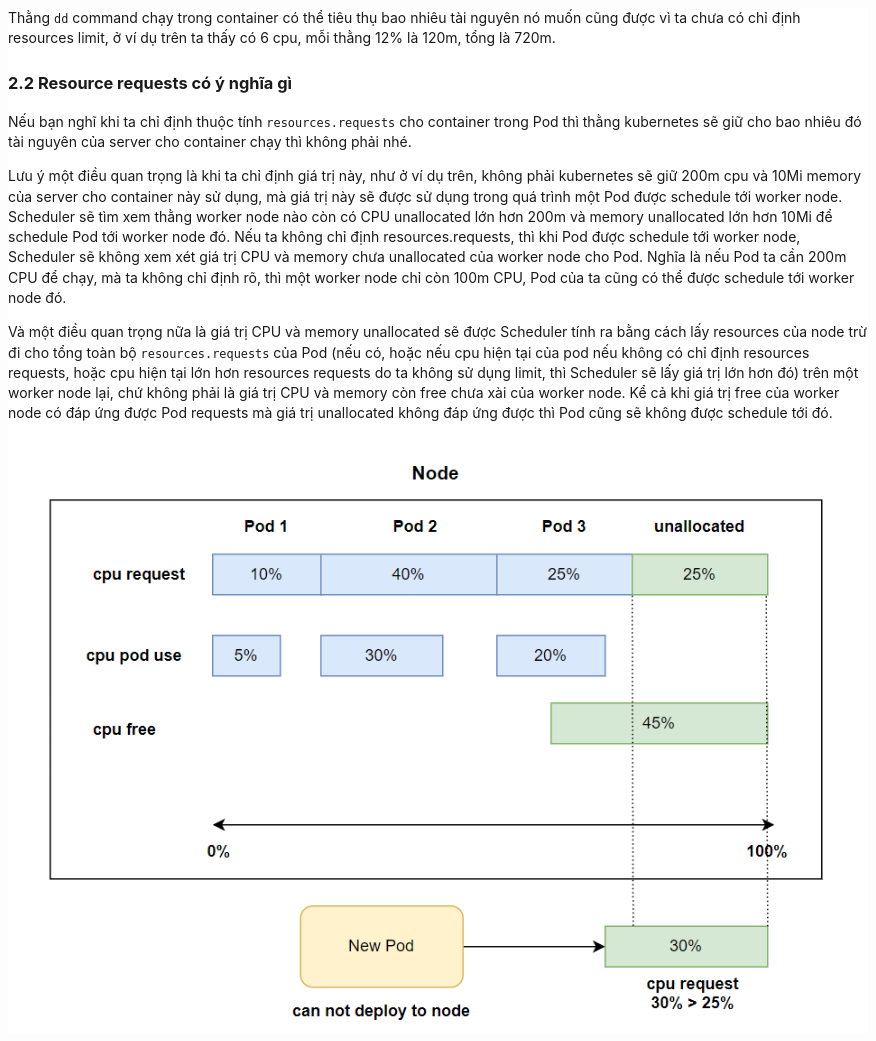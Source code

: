 Thằng `dd` command chạy trong container có thể tiêu thụ bao nhiêu tài nguyên nó muốn cũng được vì ta chưa có chỉ định resources limit, ở ví dụ trên ta thấy có 6 cpu, mỗi thằng 12% là 120m, tổng là 720m.

### 2.2 Resource requests có ý nghĩa gì

Nếu bạn nghĩ khi ta chỉ định thuộc tính `resources.requests` cho container trong Pod thì thằng kubernetes sẽ giữ cho bao nhiêu đó tài nguyên của server cho container chạy thì không phải nhé.

Lưu ý một điều quan trọng là khi ta chỉ định giá trị này, như ở ví dụ trên, không phải kubernetes sẽ giữ 200m cpu và 10Mi memory của server cho container này sử dụng, mà giá trị này sẽ được sử dụng trong quá trình một Pod được schedule tới worker node. Scheduler sẽ tìm xem thằng worker node nào còn có CPU unallocated lớn hơn 200m và memory unallocated lớn hơn 10Mi để schedule Pod tới worker node đó. Nếu ta không chỉ định resources.requests, thì khi Pod được schedule tới worker node, Scheduler sẽ không xem xét giá trị CPU và memory chưa unallocated của worker node cho Pod. Nghĩa là nếu Pod ta cần 200m CPU để chạy, mà ta không chỉ định rõ, thì một worker node chỉ còn 100m CPU, Pod của ta cũng có thể được schedule tới worker node đó.

Và một điều quan trọng nữa là giá trị CPU và memory unallocated sẽ được Scheduler tính ra bằng cách lấy resources của node trừ đi cho tổng toàn bộ `resources.requests` của Pod (nếu có, hoặc nếu cpu hiện tại của pod nếu không có chỉ định resources requests, hoặc cpu hiện tại lớn hơn resources requests do ta không sử dụng limit, thì Scheduler sẽ lấy giá trị lớn hơn đó) trên một worker node lại, chứ không phải là giá trị CPU và memory còn free chưa xài của worker node. Kể cả khi giá trị free của worker node có đáp ứng được Pod requests mà giá trị unallocated không đáp ứng được thì Pod cũng sẽ không được schedule tới đó.

![](../imgs/unallocated_cpu_request.png)
